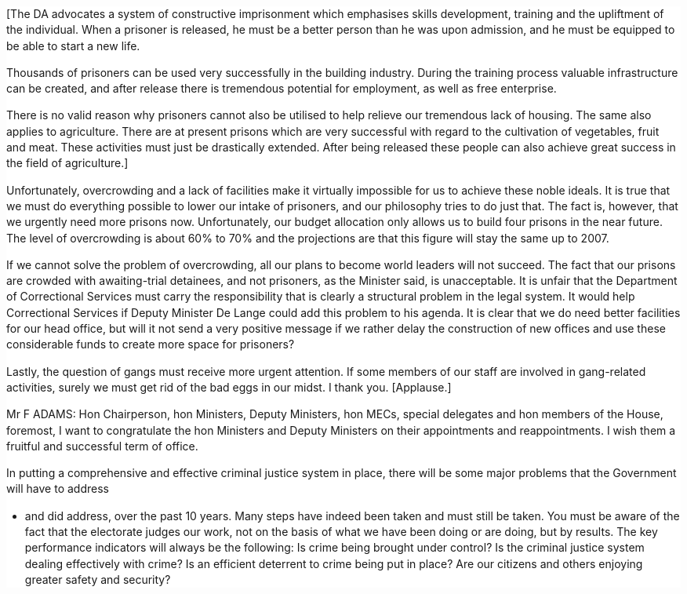 [The DA advocates a system of  constructive  imprisonment  which  emphasises
skills development, training and the upliftment of the  individual.  When  a
prisoner is  released,  he  must  be  a  better  person  than  he  was  upon
admission, and he must be equipped to be able to start a new life.

Thousands of prisoners  can  be  used  very  successfully  in  the  building
industry.  During  the  training  process  valuable  infrastructure  can  be
created, and after release there is tremendous potential for employment,  as
well as free enterprise.

There is no valid reason why prisoners  cannot  also  be  utilised  to  help
relieve  our  tremendous  lack  of  housing.  The  same  also   applies   to
agriculture. There are at present prisons which  are  very  successful  with
regard to the cultivation of vegetables, fruit and  meat.  These  activities
must just be drastically extended. After being  released  these  people  can
also achieve great success in the field of agriculture.]

Unfortunately, overcrowding and a  lack  of  facilities  make  it  virtually
impossible for us to achieve these noble ideals. It is true that we must  do
everything possible to lower our intake of  prisoners,  and  our  philosophy
tries to do just that. The fact is, however,  that  we  urgently  need  more
prisons now. Unfortunately, our budget allocation only allows  us  to  build
four prisons in the near future. The level of overcrowding is about  60%  to
70% and the projections are that this figure will stay the same up to 2007.

If we cannot solve the problem of overcrowding,  all  our  plans  to  become
world leaders will not succeed. The fact that our prisons are  crowded  with
awaiting-trial detainees, and  not  prisoners,  as  the  Minister  said,  is
unacceptable. It is unfair that  the  Department  of  Correctional  Services
must carry the responsibility that is clearly a structural  problem  in  the
legal system. It would help Correctional  Services  if  Deputy  Minister  De
Lange could add this problem to his agenda. It is  clear  that  we  do  need
better facilities for our head office, but will it not send a very  positive
message if we rather delay the construction of new  offices  and  use  these
considerable funds to create more space for prisoners?

Lastly, the question of gangs must receive more urgent  attention.  If  some
members of our staff are involved  in  gang-related  activities,  surely  we
must get rid of the bad eggs in our midst. I thank you. [Applause.]

Mr F ADAMS: Hon Chairperson, hon  Ministers,  Deputy  Ministers,  hon  MECs,
special delegates and  hon  members  of  the  House,  foremost,  I  want  to
congratulate the hon Ministers and Deputy Ministers  on  their  appointments
and reappointments. I wish them a fruitful and successful term of office.

In putting a comprehensive and effective criminal justice system  in  place,
there will be some major problems that the Government will have  to  address
- and did address, over the past 10  years.  Many  steps  have  indeed  been
taken and must still be taken. You must  be  aware  of  the  fact  that  the
electorate judges our work, not on the basis of what we have been  doing  or
are doing, but by results. The key performance  indicators  will  always  be
the following: Is  crime  being  brought  under  control?  Is  the  criminal
justice system dealing effectively with crime? Is an efficient deterrent  to
crime being put in place? Are  our  citizens  and  others  enjoying  greater
safety and security?
